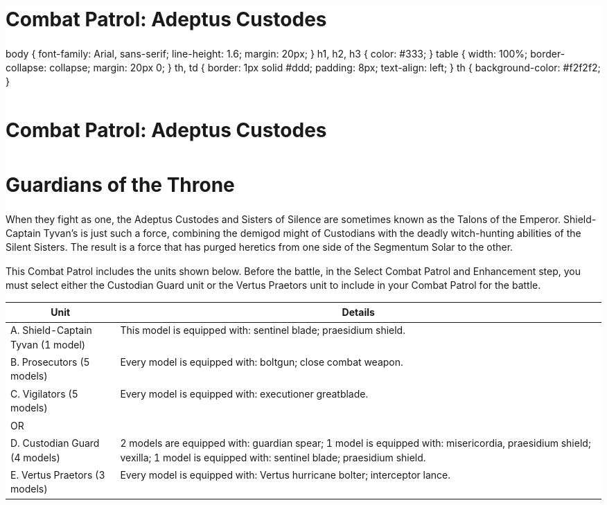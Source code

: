 # Combat Patrol: Adeptus Custodes

body {
font-family: Arial, sans-serif;
line-height: 1.6;
margin: 20px;
}
h1, h2, h3 {
color: #333;
}
table {
width: 100%;
border-collapse: collapse;
margin: 20px 0;
}
th, td {
border: 1px solid #ddd;
padding: 8px;
text-align: left;
}
th {
background-color: #f2f2f2;
}

# Combat Patrol: Adeptus Custodes

# Guardians of the Throne

When they fight as one, the Adeptus Custodes and Sisters of Silence are sometimes known as the Talons of the Emperor. Shield-Captain Tyvan’s is just such a force, combining the demigod might of Custodians with the deadly witch-hunting abilities of the Silent Sisters. The result is a force that has purged heretics from one side of the Segmentum Solar to the other.

This Combat Patrol includes the units shown below. Before the battle, in the Select Combat Patrol and Enhancement step, you must select either the Custodian Guard unit or the Vertus Praetors unit to include in your Combat Patrol for the battle.

|Unit|Details|
|---|---|
|A. Shield-Captain Tyvan (1 model)|This model is equipped with: sentinel blade; praesidium shield.|
|B. Prosecutors (5 models)|Every model is equipped with: boltgun; close combat weapon.|
|C. Vigilators (5 models)|Every model is equipped with: executioner greatblade.|
|OR| |
|D. Custodian Guard (4 models)|2 models are equipped with: guardian spear; 1 model is equipped with: misericordia, praesidium shield; vexilla; 1 model is equipped with: sentinel blade; praesidium shield.|
|E. Vertus Praetors (3 models)|Every model is equipped with: Vertus hurricane bolter; interceptor lance.|
